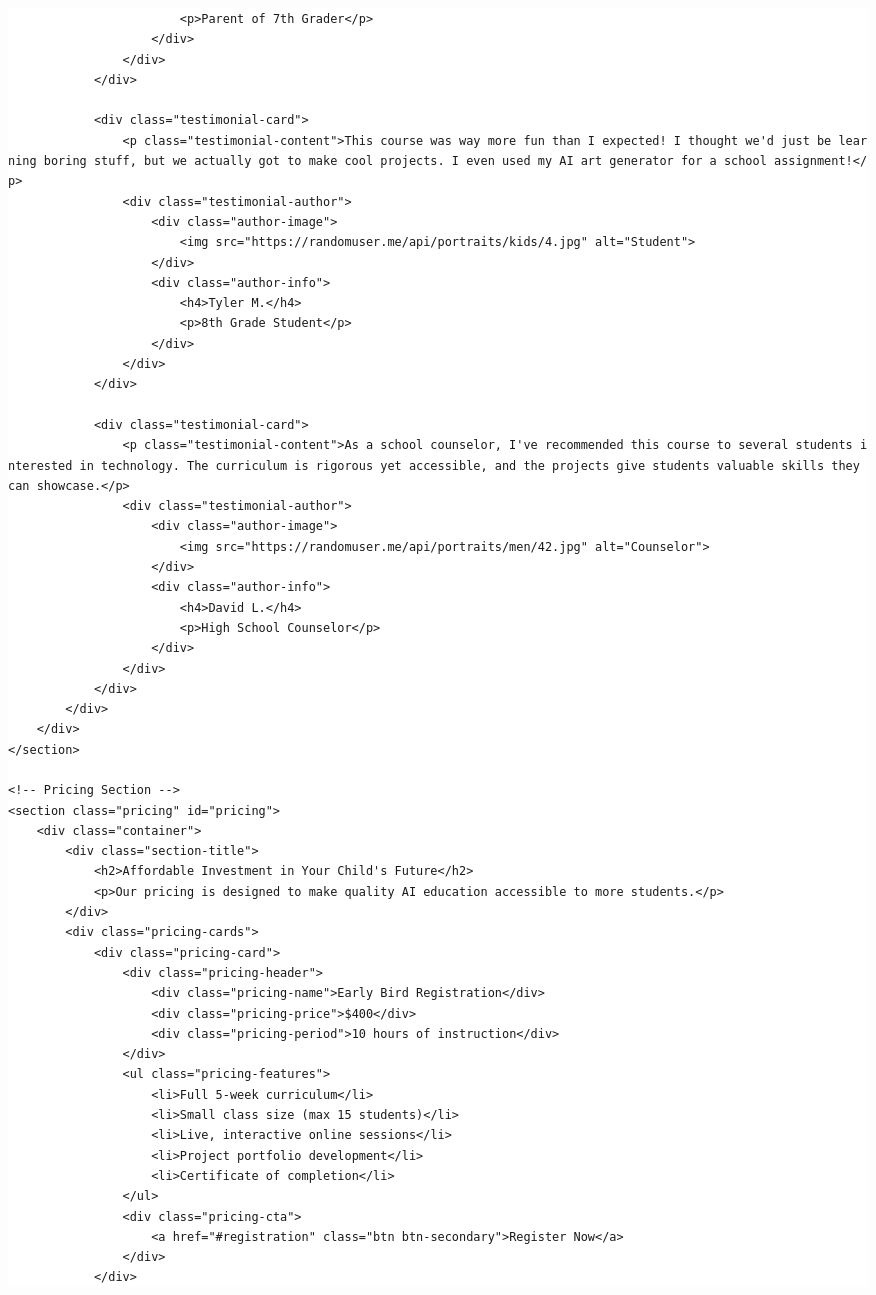                             <p>Parent of 7th Grader</p>
                        </div>
                    </div>
                </div>
                
                <div class="testimonial-card">
                    <p class="testimonial-content">This course was way more fun than I expected! I thought we'd just be learning boring stuff, but we actually got to make cool projects. I even used my AI art generator for a school assignment!</p>
                    <div class="testimonial-author">
                        <div class="author-image">
                            <img src="https://randomuser.me/api/portraits/kids/4.jpg" alt="Student">
                        </div>
                        <div class="author-info">
                            <h4>Tyler M.</h4>
                            <p>8th Grade Student</p>
                        </div>
                    </div>
                </div>
                
                <div class="testimonial-card">
                    <p class="testimonial-content">As a school counselor, I've recommended this course to several students interested in technology. The curriculum is rigorous yet accessible, and the projects give students valuable skills they can showcase.</p>
                    <div class="testimonial-author">
                        <div class="author-image">
                            <img src="https://randomuser.me/api/portraits/men/42.jpg" alt="Counselor">
                        </div>
                        <div class="author-info">
                            <h4>David L.</h4>
                            <p>High School Counselor</p>
                        </div>
                    </div>
                </div>
            </div>
        </div>
    </section>

    <!-- Pricing Section -->
    <section class="pricing" id="pricing">
        <div class="container">
            <div class="section-title">
                <h2>Affordable Investment in Your Child's Future</h2>
                <p>Our pricing is designed to make quality AI education accessible to more students.</p>
            </div>
            <div class="pricing-cards">
                <div class="pricing-card">
                    <div class="pricing-header">
                        <div class="pricing-name">Early Bird Registration</div>
                        <div class="pricing-price">$400</div>
                        <div class="pricing-period">10 hours of instruction</div>
                    </div>
                    <ul class="pricing-features">
                        <li>Full 5-week curriculum</li>
                        <li>Small class size (max 15 students)</li>
                        <li>Live, interactive online sessions</li>
                        <li>Project portfolio development</li>
                        <li>Certificate of completion</li>
                    </ul>
                    <div class="pricing-cta">
                        <a href="#registration" class="btn btn-secondary">Register Now</a>
                    </div>
                </div>
                